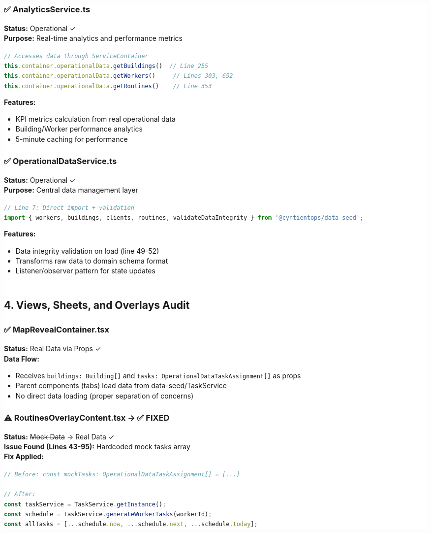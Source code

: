 ### ✅ AnalyticsService.ts
**Status:** Operational ✓  
**Purpose:** Real-time analytics and performance metrics  
```typescript
// Accesses data through ServiceContainer
this.container.operationalData.getBuildings()  // Line 255
this.container.operationalData.getWorkers()     // Lines 303, 652
this.container.operationalData.getRoutines()    // Line 353
```
**Features:**
- KPI metrics calculation from real operational data
- Building/Worker performance analytics
- 5-minute caching for performance

### ✅ OperationalDataService.ts
**Status:** Operational ✓  
**Purpose:** Central data management layer  
```typescript
// Line 7: Direct import + validation
import { workers, buildings, clients, routines, validateDataIntegrity } from '@cyntientops/data-seed';
```
**Features:**
- Data integrity validation on load (line 49-52)
- Transforms raw data to domain schema format
- Listener/observer pattern for state updates

---

## 4. Views, Sheets, and Overlays Audit

### ✅ MapRevealContainer.tsx
**Status:** Real Data via Props ✓  
**Data Flow:**
- Receives `buildings: Building[]` and `tasks: OperationalDataTaskAssignment[]` as props
- Parent components (tabs) load data from data-seed/TaskService
- No direct data loading (proper separation of concerns)

### ⚠️ RoutinesOverlayContent.tsx → ✅ FIXED
**Status:** ~~Mock Data~~ → Real Data ✓  
**Issue Found (Lines 43-95):** Hardcoded mock tasks array  
**Fix Applied:**
```typescript
// Before: const mockTasks: OperationalDataTaskAssignment[] = [...]

// After:
const taskService = TaskService.getInstance();
const schedule = taskService.generateWorkerTasks(workerId);
const allTasks = [...schedule.now, ...schedule.next, ...schedule.today];
```

